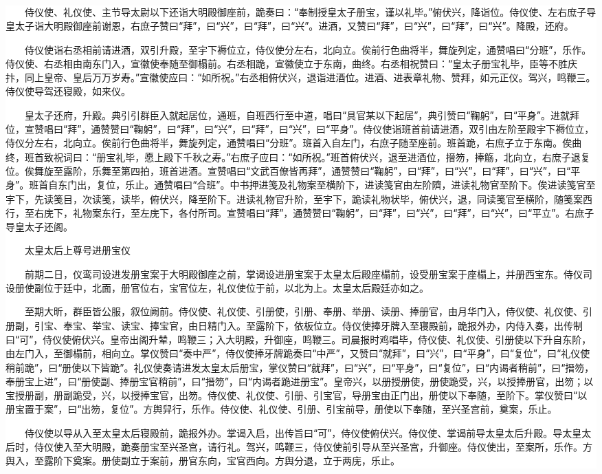 　　侍仪使、礼仪使、主节导太尉以下还诣大明殿御座前，跪奏曰：“奉制授皇太子册宝，谨以礼毕。”俯伏兴，降诣位。侍仪使、左右庶子导皇太子诣大明殿御座前谢恩，右庶子赞曰“拜”，曰“兴”，曰“拜”，曰“兴”。进酒，又赞曰“拜”，曰“兴”，曰“拜”，曰“兴”。降殿，还府。

　　侍仪使诣右丞相前请进酒，双引升殿，至宇下褥位立，侍仪使分左右，北向立。俟前行色曲将半，舞旋列定，通赞唱曰“分班”，乐作。侍仪使、右丞相由南东门入，宣徽使奉随至御榻前。右丞相跪，宣徽使立于东南，曲终。右丞相祝赞曰：“皇太子册宝礼毕，臣等不胜庆抃，同上皇帝、皇后万万岁寿。”宣徽使应曰：“如所祝。”右丞相俯伏兴，退诣进酒位。进酒、进表章礼物、赞拜，如元正仪。驾兴，鸣鞭三。侍仪使导驾还寝殿，如来仪。

　　皇太子还府，升殿。典引引群臣入就起居位，通班，自班西行至中道，唱曰“具官某以下起居”，典引赞曰“鞠躬”，曰“平身”。进就拜位，宣赞唱曰“拜”，通赞赞曰“鞠躬”，曰“拜”，曰“兴”，曰“拜”，曰“兴”，曰“平身”。侍仪使诣班首前请进酒，双引由左阶至殿宇下褥位立，侍仪分左右，北向立。俟前行色曲将半，舞旋列定，通赞唱曰“分班”。班首入自左门，右庶子随至座前。班首跪，右庶子立于东南。俟曲终，班首致祝词曰：“册宝礼毕，愿上殿下千秋之寿。”右庶子应曰：“如所祝。”班首俯伏兴，退至进酒位，搢笏，捧觞，北向立，右庶子退复位。俟舞旋至露阶，乐舞至第四拍，班首进酒。宣赞唱曰“文武百僚皆再拜”，通赞赞曰“鞠躬”，曰“拜”，曰“兴”，曰“拜”，曰“兴”，曰“平身”。班首自东门出，复位，乐止。通赞唱曰“合班”。中书押进笺及礼物案至横阶下，进读笺官由左阶隮，进读礼物官至阶下。俟进读笺官至宇下，先读笺目，次读笺，读毕，俯伏兴，降至阶下。进读礼物官升阶，至宇下，跪读礼物状毕，俯伏兴，退，同读笺官至横阶，随笺案西行，至右庑下，礼物案东行，至左庑下，各付所司。宣赞唱曰“拜”，通赞赞曰“鞠躬”，曰“拜”，曰“兴”，曰“拜”，曰“兴”，曰“平立”。右庶子导皇太子还阁。

　　太皇太后上尊号进册宝仪

　　前期二日，仪鸾司设进发册宝案于大明殿御座之前，掌谒设进册宝案于太皇太后殿座榻前，设受册宝案于座榻上，并册西宝东。侍仪司设册使副位于廷中，北面，册官位右，宝官位左，礼仪使位于前，以北为上。太皇太后殿廷亦如之。

　　至期大昕，群臣皆公服，叙位阙前。侍仪使、礼仪使、引册使，引册、奉册、举册、读册、捧册官，由月华门入，侍仪使、礼仪使、引册副，引宝、奉宝、举宝、读宝、捧宝官，由日精门入。至露阶下，依板位立。侍仪使捧牙牌入至寝殿前，跪报外办，内侍入奏，出传制曰“可”，侍仪使俯伏兴。皇帝出阁升辇，鸣鞭三；入大明殿，升御座，鸣鞭三。司晨报时鸡唱毕，侍仪使、礼仪使、引册使以下升自东阶，由左门入，至御榻前，相向立。掌仪赞曰“奏中严”，侍仪使捧牙牌跪奏曰“中严”，又赞曰“就拜”，曰“兴”，曰“平身”，曰“复位”，曰“礼仪使稍前跪”，曰“册使以下皆跪”。礼仪使奏请进发太皇太后册宝，掌仪赞曰“就拜”，曰“兴”，曰“平身”，曰“复位”，曰“内谒者稍前”，曰“搢笏，奉册宝上进”，曰“册使副、捧册宝官稍前”，曰“搢笏”，曰“内谒者跪进册宝”。皇帝兴，以册授册使，册使跪受，兴，以授捧册官，出笏；以宝授册副，册副跪受，兴，以授捧宝官，出笏。侍仪使、礼仪使、引册、引宝官，导册宝由正门出，册使以下奉随，至阶下。掌仪赞曰“以册宝置于案”，曰“出笏，复位”。方舆舁行，乐作。侍仪使、礼仪使、引册、引宝前导，册使以下奉随，至兴圣宫前，奠案，乐止。

　　侍仪使以导从入至太皇太后寝殿前，跪报外办。掌谒入启，出传旨曰“可”，侍仪使俯伏兴。侍仪使、掌谒前导太皇太后升殿。导太皇太后时，侍仪使入至大明殿，跪奏册宝至兴圣宫，请行礼。驾兴，鸣鞭三，侍仪使前引导从至兴圣宫，升御座。侍仪使出，至案所，乐作。方舆入，至露阶下奠案。册使副立于案前，册官东向，宝官西向。方舆分退，立于两庑，乐止。

